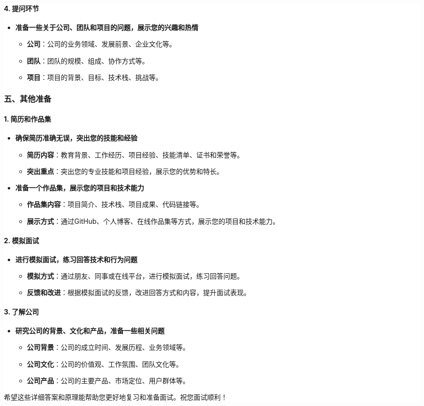 
#### 4. 提问环节

- **准备一些关于公司、团队和项目的问题，展示您的兴趣和热情**
    
    - **公司**：公司的业务领域、发展前景、企业文化等。
        
    - **团队**：团队的规模、组成、协作方式等。
        
    - **项目**：项目的背景、目标、技术栈、挑战等。
        

### 五、其他准备

#### 1. 简历和作品集

- **确保简历准确无误，突出您的技能和经验**
    
    - **简历内容**：教育背景、工作经历、项目经验、技能清单、证书和荣誉等。
        
    - **突出重点**：突出您的专业技能和项目经验，展示您的优势和特长。
        
- **准备一个作品集，展示您的项目和技术能力**
    
    - **作品集内容**：项目简介、技术栈、项目成果、代码链接等。
        
    - **展示方式**：通过GitHub、个人博客、在线作品集等方式，展示您的项目和技术能力。
        

#### 2. 模拟面试

- **进行模拟面试，练习回答技术和行为问题**
    
    - **模拟方式**：通过朋友、同事或在线平台，进行模拟面试，练习回答问题。
        
    - **反馈和改进**：根据模拟面试的反馈，改进回答方式和内容，提升面试表现。
        

#### 3. 了解公司

- **研究公司的背景、文化和产品，准备一些相关问题**
    
    - **公司背景**：公司的成立时间、发展历程、业务领域等。
        
    - **公司文化**：公司的价值观、工作氛围、团队文化等。
        
    - **公司产品**：公司的主要产品、市场定位、用户群体等。
        

希望这些详细答案和原理能帮助您更好地复习和准备面试。祝您面试顺利！